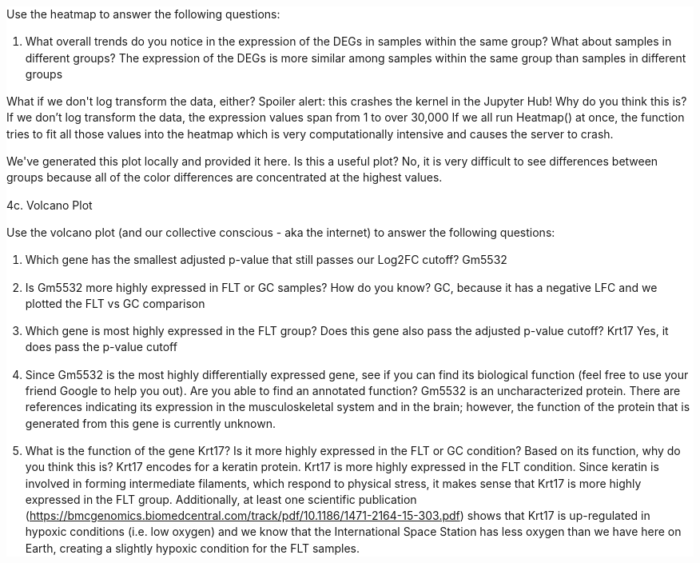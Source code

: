 Use the heatmap to answer the following questions:
1.	What overall trends do you notice in the expression of the DEGs in samples within the same group? What about samples in different groups?
The expression of the DEGs is more similar among samples within the same group than samples in different groups

What if we don't log transform the data, either? Spoiler alert: this crashes the kernel in the Jupyter Hub! Why do you think this is?
If we don’t log transform the data, the expression values span from 1 to over 30,000
If we all run Heatmap() at once, the function tries to fit all those values into the heatmap which is
very computationally intensive and causes the server to crash.

We've generated this plot locally and provided it here. Is this a useful plot?
No, it is very difficult to see differences between groups because all of the color differences are
concentrated at the highest values.


4c. Volcano Plot

Use the volcano plot (and our collective conscious - aka the internet) to answer the following questions:
1.	Which gene has the smallest adjusted p-value that still passes our Log2FC cutoff?
Gm5532

2.	Is Gm5532 more highly expressed in FLT or GC samples? How do you know?
GC, because it has a negative LFC and we plotted the FLT vs GC comparison

3.	Which gene is most highly expressed in the FLT group? Does this gene also pass the adjusted p-value cutoff?
Krt17 
Yes, it does pass the p-value cutoff

4.	Since Gm5532 is the most highly differentially expressed gene, see if you can find its biological function (feel free to use your friend Google to help you out). Are you able to find an annotated function?
Gm5532 is an uncharacterized protein. There are references indicating its expression in the musculoskeletal system and in the brain; however, the function of the protein that is generated from this gene is currently unknown.

5.	What is the function of the gene Krt17? Is it more highly expressed in the FLT or GC condition? Based on its function, why do you think this is?
Krt17 encodes for a keratin protein. 
Krt17 is more highly expressed in the FLT condition.
Since keratin is involved in forming intermediate filaments, which respond to physical stress, it makes sense that Krt17 is more highly expressed in the FLT group. Additionally, at least one scientific publication (https://bmcgenomics.biomedcentral.com/track/pdf/10.1186/1471-2164-15-303.pdf) shows that Krt17 is up-regulated in hypoxic conditions (i.e. low oxygen) and we know that the International Space Station has less oxygen than we have here on Earth, creating a slightly hypoxic condition for the FLT samples. 
